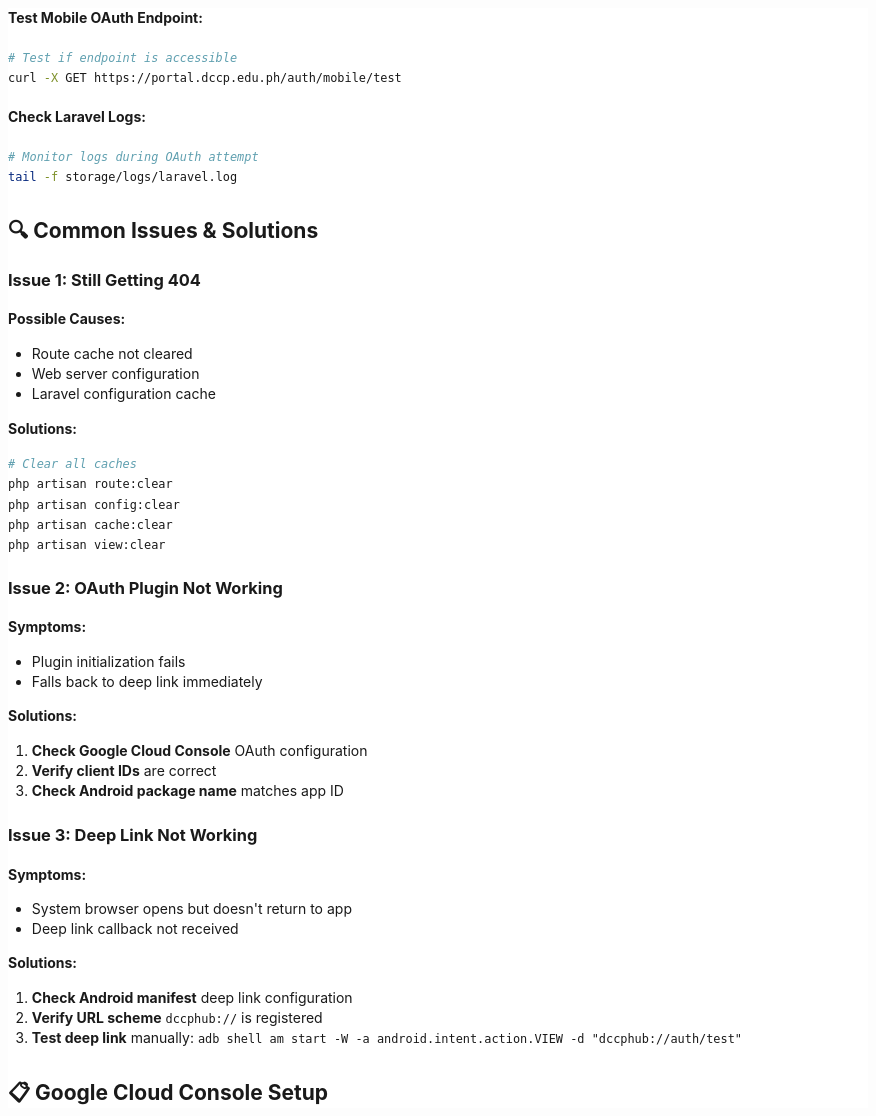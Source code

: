 #### **Test Mobile OAuth Endpoint:**
```bash
# Test if endpoint is accessible
curl -X GET https://portal.dccp.edu.ph/auth/mobile/test
```

#### **Check Laravel Logs:**
```bash
# Monitor logs during OAuth attempt
tail -f storage/logs/laravel.log
```

## 🔍 **Common Issues & Solutions**

### **Issue 1: Still Getting 404**
**Possible Causes:**
- Route cache not cleared
- Web server configuration
- Laravel configuration cache

**Solutions:**
```bash
# Clear all caches
php artisan route:clear
php artisan config:clear
php artisan cache:clear
php artisan view:clear
```

### **Issue 2: OAuth Plugin Not Working**
**Symptoms:**
- Plugin initialization fails
- Falls back to deep link immediately

**Solutions:**
1. **Check Google Cloud Console** OAuth configuration
2. **Verify client IDs** are correct
3. **Check Android package name** matches app ID

### **Issue 3: Deep Link Not Working**
**Symptoms:**
- System browser opens but doesn't return to app
- Deep link callback not received

**Solutions:**
1. **Check Android manifest** deep link configuration
2. **Verify URL scheme** `dccphub://` is registered
3. **Test deep link** manually: `adb shell am start -W -a android.intent.action.VIEW -d "dccphub://auth/test"`

## 📋 **Google Cloud Console Setup**
